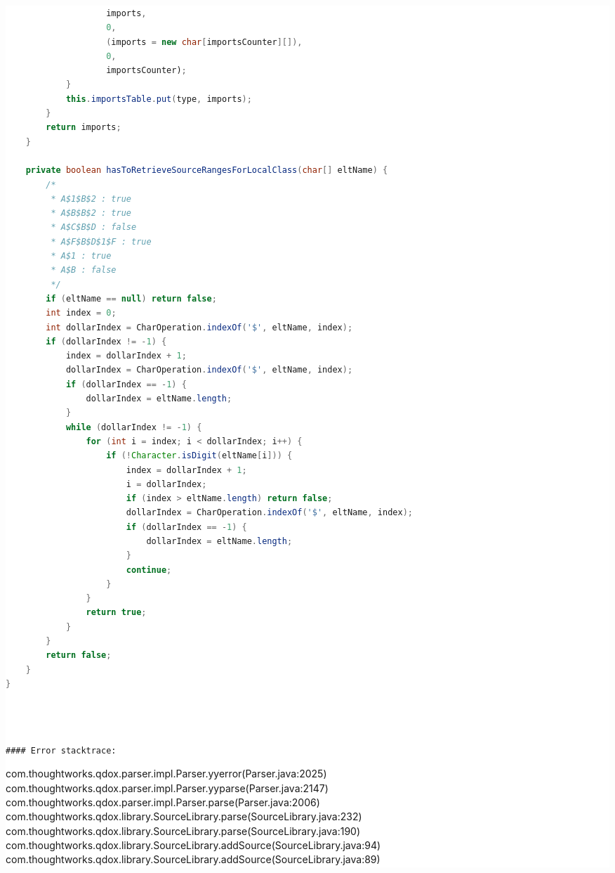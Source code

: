 ```java
					imports,
					0,
					(imports = new char[importsCounter][]),
					0,
					importsCounter);
			}
			this.importsTable.put(type, imports);
		}
		return imports;
	}
	
	private boolean hasToRetrieveSourceRangesForLocalClass(char[] eltName) {
		/*
		 * A$1$B$2 : true
		 * A$B$B$2 : true
		 * A$C$B$D : false
		 * A$F$B$D$1$F : true
		 * A$1 : true
		 * A$B : false
		 */
		if (eltName == null) return false;
		int index = 0;
		int dollarIndex = CharOperation.indexOf('$', eltName, index);
		if (dollarIndex != -1) {
			index = dollarIndex + 1;
			dollarIndex = CharOperation.indexOf('$', eltName, index);
			if (dollarIndex == -1) { 
				dollarIndex = eltName.length;
			}
			while (dollarIndex != -1) {
				for (int i = index; i < dollarIndex; i++) {
					if (!Character.isDigit(eltName[i])) {
						index = dollarIndex + 1;
						i = dollarIndex;
						if (index > eltName.length) return false;
						dollarIndex = CharOperation.indexOf('$', eltName, index);
						if (dollarIndex == -1) { 
							dollarIndex = eltName.length;
						}
						continue;
					}
				}
				return true;
			}
		}
		return false;
	}	
}
```

```



#### Error stacktrace:

```
com.thoughtworks.qdox.parser.impl.Parser.yyerror(Parser.java:2025)
	com.thoughtworks.qdox.parser.impl.Parser.yyparse(Parser.java:2147)
	com.thoughtworks.qdox.parser.impl.Parser.parse(Parser.java:2006)
	com.thoughtworks.qdox.library.SourceLibrary.parse(SourceLibrary.java:232)
	com.thoughtworks.qdox.library.SourceLibrary.parse(SourceLibrary.java:190)
	com.thoughtworks.qdox.library.SourceLibrary.addSource(SourceLibrary.java:94)
	com.thoughtworks.qdox.library.SourceLibrary.addSource(SourceLibrary.java:89)